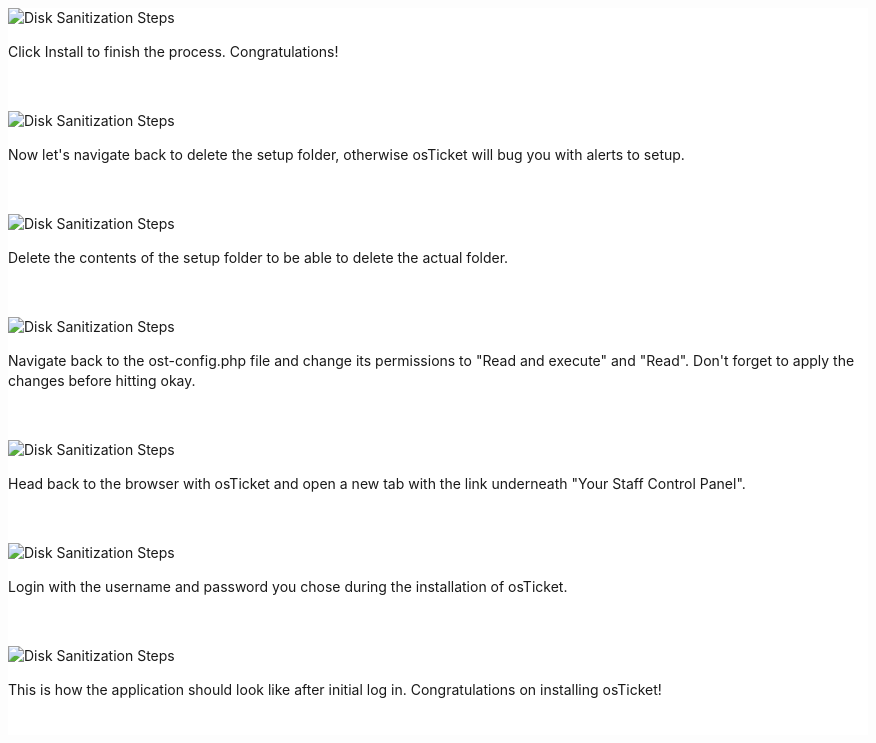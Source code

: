 <p>
<img src="https://i.imgur.com/PlrJTKz.png" height="80%" width="80%" alt="Disk Sanitization Steps"/>
</p>
<p>
Click Install to finish the process. Congratulations!
</p>
<br />

<p>
<img src="https://i.imgur.com/0f9jJxM.png" height="80%" width="80%" alt="Disk Sanitization Steps"/>
</p>
<p>
Now let's navigate back to delete the setup folder, otherwise osTicket will bug you with alerts to setup.
</p>
<br />

<p>
<img src="https://i.imgur.com/8zN97BO.png" height="80%" width="80%" alt="Disk Sanitization Steps"/>
</p>
<p>
Delete the contents of the setup folder to be able to delete the actual folder.
</p>
<br />

<p>
<img src="https://i.imgur.com/aySy4LW.png" height="80%" width="80%" alt="Disk Sanitization Steps"/>
</p>
<p>
Navigate back to the ost-config.php file and change its permissions to "Read and execute" and "Read". Don't forget to apply the changes before hitting okay.
</p>
<br />

<p>
<img src="https://i.imgur.com/Gm7YVUv.png" height="80%" width="80%" alt="Disk Sanitization Steps"/>
</p>
<p>
Head back to the browser with osTicket and open a new tab with the link underneath "Your Staff Control Panel".
</p>
<br />

<p>
<img src="https://i.imgur.com/fxZ0yuK.jpg" height="80%" width="80%" alt="Disk Sanitization Steps"/>
</p>
<p>
Login with the username and password you chose during the installation of osTicket.
</p>
<br />

<p>
<img src="https://i.imgur.com/kSmiI15.png" height="80%" width="80%" alt="Disk Sanitization Steps"/>
</p>
<p>
This is how the application should look like after initial log in. Congratulations on installing osTicket!
</p>
<br />
